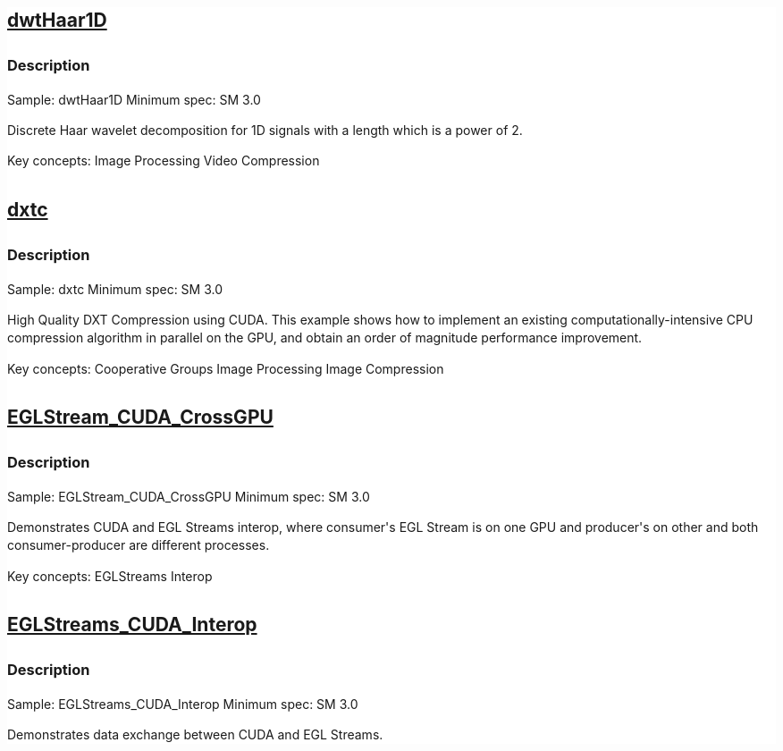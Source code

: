 
## [dwtHaar1D](dwtHaar1D/)

### Description

Sample: dwtHaar1D
Minimum spec: SM 3.0

Discrete Haar wavelet decomposition for 1D signals with a length which is a power of 2.

Key concepts:
Image Processing
Video Compression


## [dxtc](dxtc/)

### Description

Sample: dxtc
Minimum spec: SM 3.0

High Quality DXT Compression using CUDA. This example shows how to implement an existing computationally-intensive CPU compression algorithm in parallel on the GPU, and obtain an order of magnitude performance improvement.

Key concepts:
Cooperative Groups
Image Processing
Image Compression


## [EGLStream_CUDA_CrossGPU](EGLStream_CUDA_CrossGPU/)

### Description

Sample: EGLStream_CUDA_CrossGPU
Minimum spec: SM 3.0

Demonstrates CUDA and EGL Streams interop, where consumer's EGL Stream is on one GPU and producer's on other and both consumer-producer are different processes.

Key concepts:
EGLStreams Interop


## [EGLStreams_CUDA_Interop](EGLStreams_CUDA_Interop/)

### Description

Sample: EGLStreams_CUDA_Interop
Minimum spec: SM 3.0

Demonstrates data exchange between CUDA and EGL Streams.

